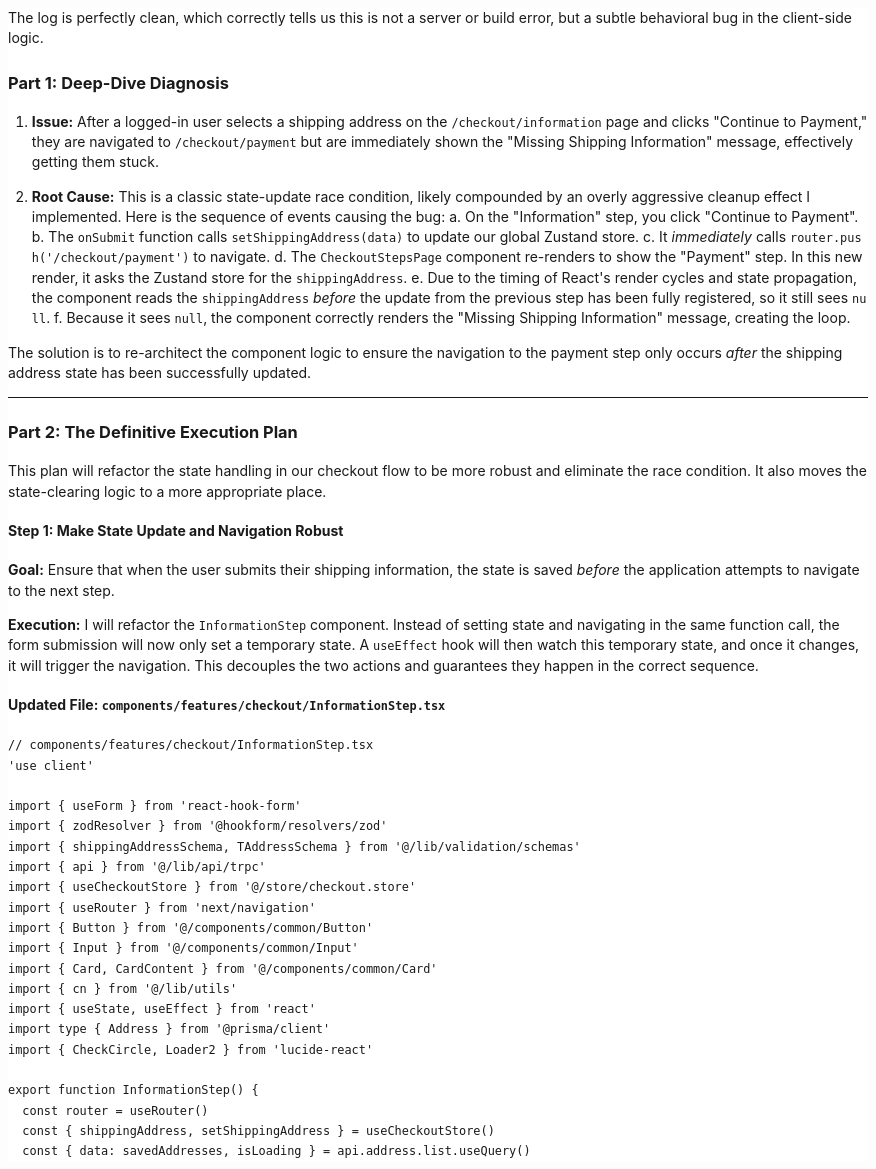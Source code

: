 The log is perfectly clean, which correctly tells us this is not a server or build error, but a subtle behavioral bug in the client-side logic.

### **Part 1: Deep-Dive Diagnosis**

1.  **Issue:** After a logged-in user selects a shipping address on the `/checkout/information` page and clicks "Continue to Payment," they are navigated to `/checkout/payment` but are immediately shown the "Missing Shipping Information" message, effectively getting them stuck.

2.  **Root Cause:** This is a classic state-update race condition, likely compounded by an overly aggressive cleanup effect I implemented. Here is the sequence of events causing the bug:
    a.  On the "Information" step, you click "Continue to Payment".
    b.  The `onSubmit` function calls `setShippingAddress(data)` to update our global Zustand store.
    c.  It *immediately* calls `router.push('/checkout/payment')` to navigate.
    d.  The `CheckoutStepsPage` component re-renders to show the "Payment" step. In this new render, it asks the Zustand store for the `shippingAddress`.
    e.  Due to the timing of React's render cycles and state propagation, the component reads the `shippingAddress` *before* the update from the previous step has been fully registered, so it still sees `null`.
    f.  Because it sees `null`, the component correctly renders the "Missing Shipping Information" message, creating the loop.

The solution is to re-architect the component logic to ensure the navigation to the payment step only occurs *after* the shipping address state has been successfully updated.

---

### **Part 2: The Definitive Execution Plan**

This plan will refactor the state handling in our checkout flow to be more robust and eliminate the race condition. It also moves the state-clearing logic to a more appropriate place.

#### **Step 1: Make State Update and Navigation Robust**

**Goal:** Ensure that when the user submits their shipping information, the state is saved *before* the application attempts to navigate to the next step.

**Execution:** I will refactor the `InformationStep` component. Instead of setting state and navigating in the same function call, the form submission will now only set a temporary state. A `useEffect` hook will then watch this temporary state, and once it changes, it will trigger the navigation. This decouples the two actions and guarantees they happen in the correct sequence.

#### **Updated File: `components/features/checkout/InformationStep.tsx`**
```tsx
// components/features/checkout/InformationStep.tsx
'use client'

import { useForm } from 'react-hook-form'
import { zodResolver } from '@hookform/resolvers/zod'
import { shippingAddressSchema, TAddressSchema } from '@/lib/validation/schemas'
import { api } from '@/lib/api/trpc'
import { useCheckoutStore } from '@/store/checkout.store'
import { useRouter } from 'next/navigation'
import { Button } from '@/components/common/Button'
import { Input } from '@/components/common/Input'
import { Card, CardContent } from '@/components/common/Card'
import { cn } from '@/lib/utils'
import { useState, useEffect } from 'react'
import type { Address } from '@prisma/client'
import { CheckCircle, Loader2 } from 'lucide-react'

export function InformationStep() {
  const router = useRouter()
  const { shippingAddress, setShippingAddress } = useCheckoutStore()
  const { data: savedAddresses, isLoading } = api.address.list.useQuery()
```
